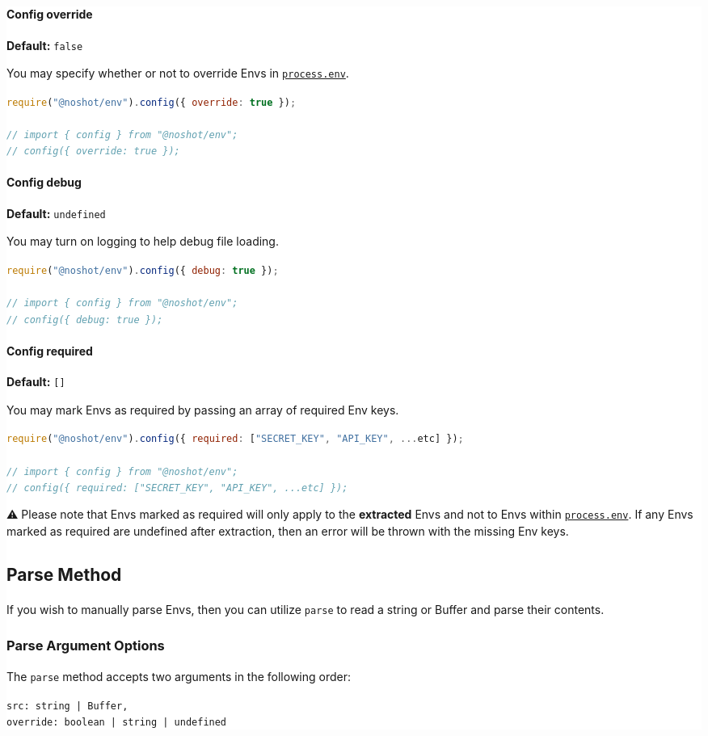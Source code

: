 #### Config override

**Default:** `false`

You may specify whether or not to override Envs in [`process.env`](https://nodejs.org/docs/latest/api/process.html#process_process_env). 

```js
require("@noshot/env").config({ override: true });

// import { config } from "@noshot/env";
// config({ override: true });
```

#### Config debug

**Default:** `undefined`

You may turn on logging to help debug file loading.

```js
require("@noshot/env").config({ debug: true });

// import { config } from "@noshot/env";
// config({ debug: true });
```

#### Config required

**Default:** `[]`

You may mark Envs as required by passing an array of required Env keys.

```js
require("@noshot/env").config({ required: ["SECRET_KEY", "API_KEY", ...etc] });

// import { config } from "@noshot/env";
// config({ required: ["SECRET_KEY", "API_KEY", ...etc] });
```

⚠️ Please note that Envs marked as required will only apply to the **extracted** Envs and not to Envs within [`process.env`](https://nodejs.org/docs/latest/api/process.html#process_process_env). If any Envs marked as required are undefined after extraction, then an error will be thrown with the missing Env keys.

## Parse Method

If you wish to manually parse Envs, then you can utilize `parse` to read a string or Buffer and parse their contents.

### Parse Argument Options

The `parse` method accepts two arguments in the following order: 
```
src: string | Buffer, 
override: boolean | string | undefined
```
